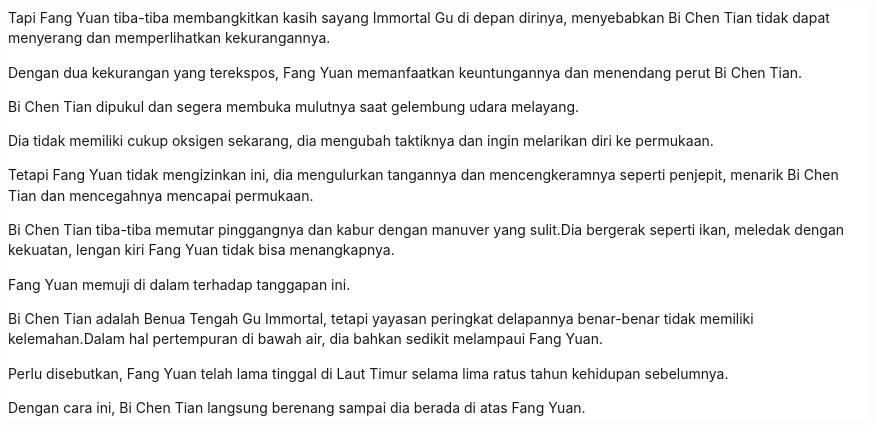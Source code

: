 Tapi Fang Yuan tiba-tiba membangkitkan kasih sayang Immortal Gu di depan dirinya, menyebabkan Bi Chen Tian tidak dapat menyerang dan memperlihatkan kekurangannya.

Dengan dua kekurangan yang terekspos, Fang Yuan memanfaatkan keuntungannya dan menendang perut Bi Chen Tian.

Bi Chen Tian dipukul dan segera membuka mulutnya saat gelembung udara melayang.

Dia tidak memiliki cukup oksigen sekarang, dia mengubah taktiknya dan ingin melarikan diri ke permukaan.

Tetapi Fang Yuan tidak mengizinkan ini, dia mengulurkan tangannya dan mencengkeramnya seperti penjepit, menarik Bi Chen Tian dan mencegahnya mencapai permukaan.

Bi Chen Tian tiba-tiba memutar pinggangnya dan kabur dengan manuver yang sulit.Dia bergerak seperti ikan, meledak dengan kekuatan, lengan kiri Fang Yuan tidak bisa menangkapnya.

Fang Yuan memuji di dalam terhadap tanggapan ini.

Bi Chen Tian adalah Benua Tengah Gu Immortal, tetapi yayasan peringkat delapannya benar-benar tidak memiliki kelemahan.Dalam hal pertempuran di bawah air, dia bahkan sedikit melampaui Fang Yuan.

Perlu disebutkan, Fang Yuan telah lama tinggal di Laut Timur selama lima ratus tahun kehidupan sebelumnya.

Dengan cara ini, Bi Chen Tian langsung berenang sampai dia berada di atas Fang Yuan.